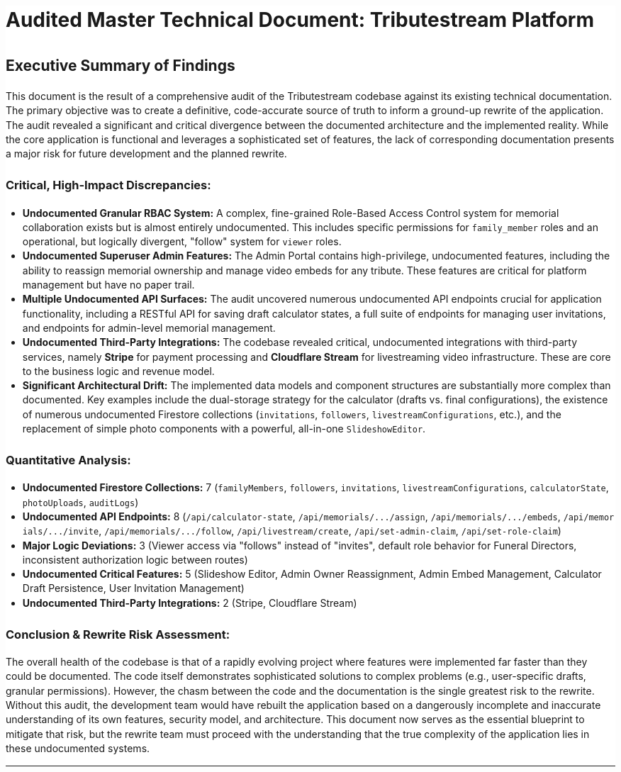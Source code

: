# Audited Master Technical Document: Tributestream Platform

## Executive Summary of Findings

This document is the result of a comprehensive audit of the Tributestream codebase against its existing technical documentation. The primary objective was to create a definitive, code-accurate source of truth to inform a ground-up rewrite of the application. The audit revealed a significant and critical divergence between the documented architecture and the implemented reality. While the core application is functional and leverages a sophisticated set of features, the lack of corresponding documentation presents a major risk for future development and the planned rewrite.

### Critical, High-Impact Discrepancies:

*   **Undocumented Granular RBAC System:** A complex, fine-grained Role-Based Access Control system for memorial collaboration exists but is almost entirely undocumented. This includes specific permissions for `family_member` roles and an operational, but logically divergent, "follow" system for `viewer` roles.
*   **Undocumented Superuser Admin Features:** The Admin Portal contains high-privilege, undocumented features, including the ability to reassign memorial ownership and manage video embeds for any tribute. These features are critical for platform management but have no paper trail.
*   **Multiple Undocumented API Surfaces:** The audit uncovered numerous undocumented API endpoints crucial for application functionality, including a RESTful API for saving draft calculator states, a full suite of endpoints for managing user invitations, and endpoints for admin-level memorial management.
*   **Undocumented Third-Party Integrations:** The codebase revealed critical, undocumented integrations with third-party services, namely **Stripe** for payment processing and **Cloudflare Stream** for livestreaming video infrastructure. These are core to the business logic and revenue model.
*   **Significant Architectural Drift:** The implemented data models and component structures are substantially more complex than documented. Key examples include the dual-storage strategy for the calculator (drafts vs. final configurations), the existence of numerous undocumented Firestore collections (`invitations`, `followers`, `livestreamConfigurations`, etc.), and the replacement of simple photo components with a powerful, all-in-one `SlideshowEditor`.

### Quantitative Analysis:

*   **Undocumented Firestore Collections:** 7 (`familyMembers`, `followers`, `invitations`, `livestreamConfigurations`, `calculatorState`, `photoUploads`, `auditLogs`)
*   **Undocumented API Endpoints:** 8 (`/api/calculator-state`, `/api/memorials/.../assign`, `/api/memorials/.../embeds`, `/api/memorials/.../invite`, `/api/memorials/.../follow`, `/api/livestream/create`, `/api/set-admin-claim`, `/api/set-role-claim`)
*   **Major Logic Deviations:** 3 (Viewer access via "follows" instead of "invites", default role behavior for Funeral Directors, inconsistent authorization logic between routes)
*   **Undocumented Critical Features:** 5 (Slideshow Editor, Admin Owner Reassignment, Admin Embed Management, Calculator Draft Persistence, User Invitation Management)
*   **Undocumented Third-Party Integrations:** 2 (Stripe, Cloudflare Stream)

### Conclusion & Rewrite Risk Assessment:

The overall health of the codebase is that of a rapidly evolving project where features were implemented far faster than they could be documented. The code itself demonstrates sophisticated solutions to complex problems (e.g., user-specific drafts, granular permissions). However, the chasm between the code and the documentation is the single greatest risk to the rewrite. Without this audit, the development team would have rebuilt the application based on a dangerously incomplete and inaccurate understanding of its own features, security model, and architecture. This document now serves as the essential blueprint to mitigate that risk, but the rewrite team must proceed with the understanding that the true complexity of the application lies in these undocumented systems.

---